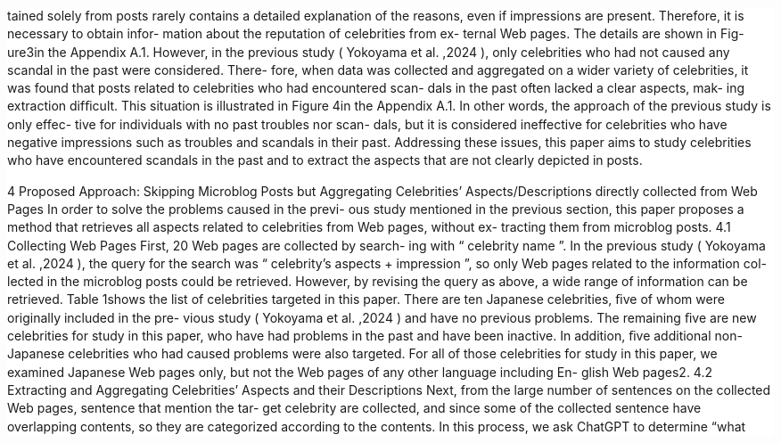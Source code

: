 tained solely from posts rarely contains a detailed
explanation of the reasons, even if impressions are
present. Therefore, it is necessary to obtain infor-
mation about the reputation of celebrities from ex-
ternal Web pages. The details are shown in Fig-
ure3in the Appendix A.1.
However, in the previous study ( Yokoyama
et al. ,2024 ), only celebrities who had not caused
any scandal in the past were considered. There-
fore, when data was collected and aggregated on a
wider variety of celebrities, it was found that posts
related to celebrities who had encountered scan-
dals in the past often lacked a clear aspects, mak-
ing extraction difﬁcult. This situation is illustrated
in Figure 4in the Appendix A.1. In other words,
the approach of the previous study is only effec-
tive for individuals with no past troubles nor scan-
dals, but it is considered ineffective for celebrities
who have negative impressions such as troubles
and scandals in their past.
Addressing these issues, this paper aims to
study celebrities who have encountered scandals
in the past and to extract the aspects that are not
clearly depicted in posts.

4 Proposed Approach: Skipping
Microblog Posts but Aggregating
Celebrities’ Aspects/Descriptions
directly collected from Web Pages
In order to solve the problems caused in the previ-
ous study mentioned in the previous section, this
paper proposes a method that retrieves all aspects
related to celebrities from Web pages, without ex-
tracting them from microblog posts.
4.1 Collecting Web Pages
First, 20 Web pages are collected by search-
ing with “ celebrity name ”. In the previous
study ( Yokoyama et al. ,2024 ), the query for the
search was “ celebrity’s aspects + impression ”, so
only Web pages related to the information col-
lected in the microblog posts could be retrieved.
However, by revising the query as above, a wide
range of information can be retrieved.
Table 1shows the list of celebrities targeted
in this paper. There are ten Japanese celebrities,
ﬁve of whom were originally included in the pre-
vious study ( Yokoyama et al. ,2024 ) and have no
previous problems. The remaining ﬁve are new
celebrities for study in this paper, who have had
problems in the past and have been inactive. In
addition, ﬁve additional non-Japanese celebrities
who had caused problems were also targeted. For
all of those celebrities for study in this paper, we
examined Japanese Web pages only, but not the
Web pages of any other language including En-
glish Web pages2.
4.2 Extracting and Aggregating Celebrities’
Aspects and their Descriptions
Next, from the large number of sentences on the
collected Web pages, sentence that mention the tar-
get celebrity are collected, and since some of the
collected sentence have overlapping contents, so
they are categorized according to the contents. In
this process, we ask ChatGPT to determine “what